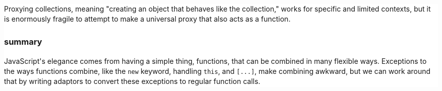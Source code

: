 Proxying collections, meaning "creating an object that behaves like the collection," works for specific and limited contexts, but it is enormously fragile to attempt to make a universal proxy that also acts as a function.

### summary

JavaScript's elegance comes from having a simple thing, functions, that can be combined in many flexible ways. Exceptions to the ways functions combine, like the `new` keyword, handling `this`, and `[...]`, make combining awkward, but we can work around that by writing adaptors to convert these exceptions to regular function calls.

